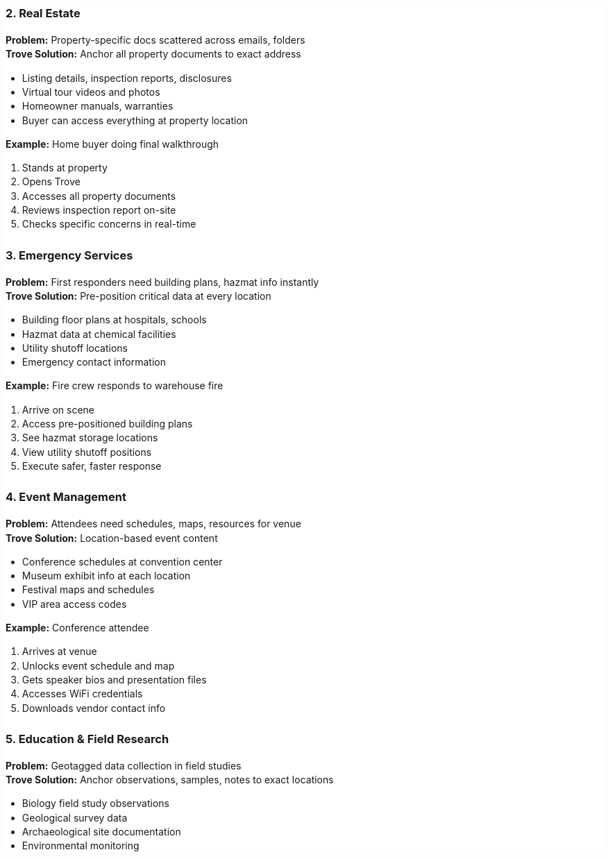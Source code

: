 ### 2. Real Estate
**Problem:** Property-specific docs scattered across emails, folders  
**Trove Solution:** Anchor all property documents to exact address
- Listing details, inspection reports, disclosures
- Virtual tour videos and photos
- Homeowner manuals, warranties
- Buyer can access everything at property location

**Example:** Home buyer doing final walkthrough
1. Stands at property
2. Opens Trove
3. Accesses all property documents
4. Reviews inspection report on-site
5. Checks specific concerns in real-time

### 3. Emergency Services
**Problem:** First responders need building plans, hazmat info instantly  
**Trove Solution:** Pre-position critical data at every location
- Building floor plans at hospitals, schools
- Hazmat data at chemical facilities
- Utility shutoff locations
- Emergency contact information

**Example:** Fire crew responds to warehouse fire
1. Arrive on scene
2. Access pre-positioned building plans
3. See hazmat storage locations
4. View utility shutoff positions
5. Execute safer, faster response

### 4. Event Management
**Problem:** Attendees need schedules, maps, resources for venue  
**Trove Solution:** Location-based event content
- Conference schedules at convention center
- Museum exhibit info at each location
- Festival maps and schedules
- VIP area access codes

**Example:** Conference attendee
1. Arrives at venue
2. Unlocks event schedule and map
3. Gets speaker bios and presentation files
4. Accesses WiFi credentials
5. Downloads vendor contact info

### 5. Education & Field Research
**Problem:** Geotagged data collection in field studies  
**Trove Solution:** Anchor observations, samples, notes to exact locations
- Biology field study observations
- Geological survey data
- Archaeological site documentation
- Environmental monitoring
